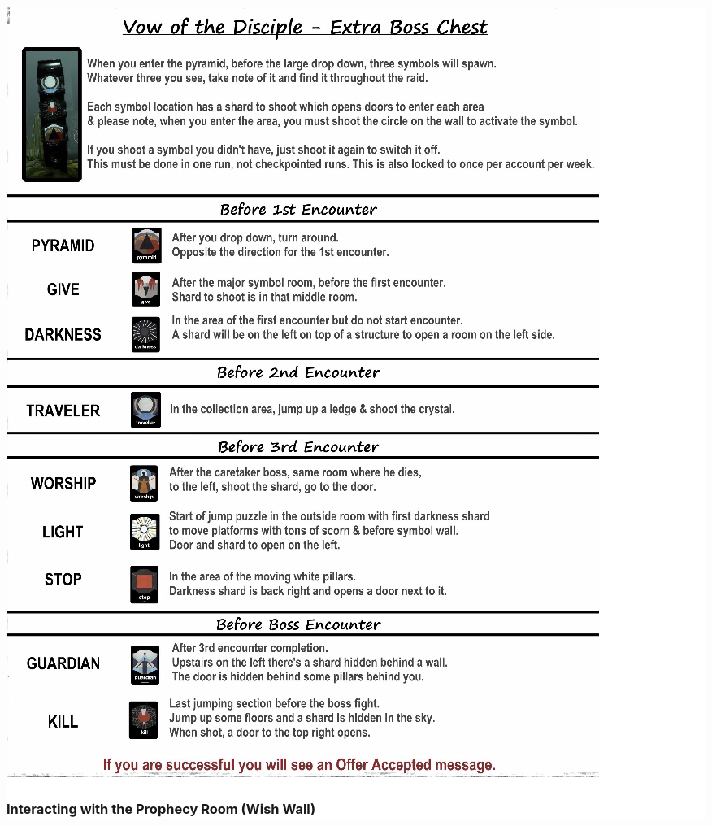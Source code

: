 ![extra-chest-guide](./images/00-base/02-extra-boss-chest.png)

### Interacting with the Prophecy Room (Wish Wall)
